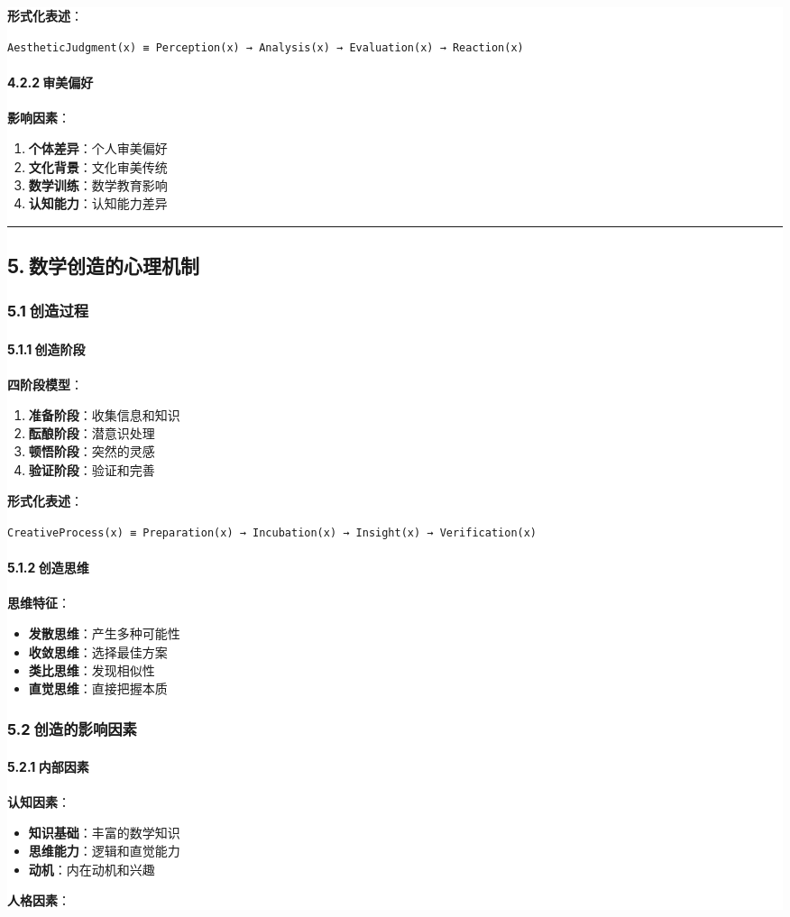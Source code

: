 **形式化表述**：

```
AestheticJudgment(x) ≡ Perception(x) → Analysis(x) → Evaluation(x) → Reaction(x)
```

#### 4.2.2 审美偏好

**影响因素**：

1. **个体差异**：个人审美偏好
2. **文化背景**：文化审美传统
3. **数学训练**：数学教育影响
4. **认知能力**：认知能力差异

---

## 5. 数学创造的心理机制

### 5.1 创造过程

#### 5.1.1 创造阶段

**四阶段模型**：

1. **准备阶段**：收集信息和知识
2. **酝酿阶段**：潜意识处理
3. **顿悟阶段**：突然的灵感
4. **验证阶段**：验证和完善

**形式化表述**：

```
CreativeProcess(x) ≡ Preparation(x) → Incubation(x) → Insight(x) → Verification(x)
```

#### 5.1.2 创造思维

**思维特征**：

- **发散思维**：产生多种可能性
- **收敛思维**：选择最佳方案
- **类比思维**：发现相似性
- **直觉思维**：直接把握本质

### 5.2 创造的影响因素

#### 5.2.1 内部因素

**认知因素**：

- **知识基础**：丰富的数学知识
- **思维能力**：逻辑和直觉能力
- **动机**：内在动机和兴趣

**人格因素**：
